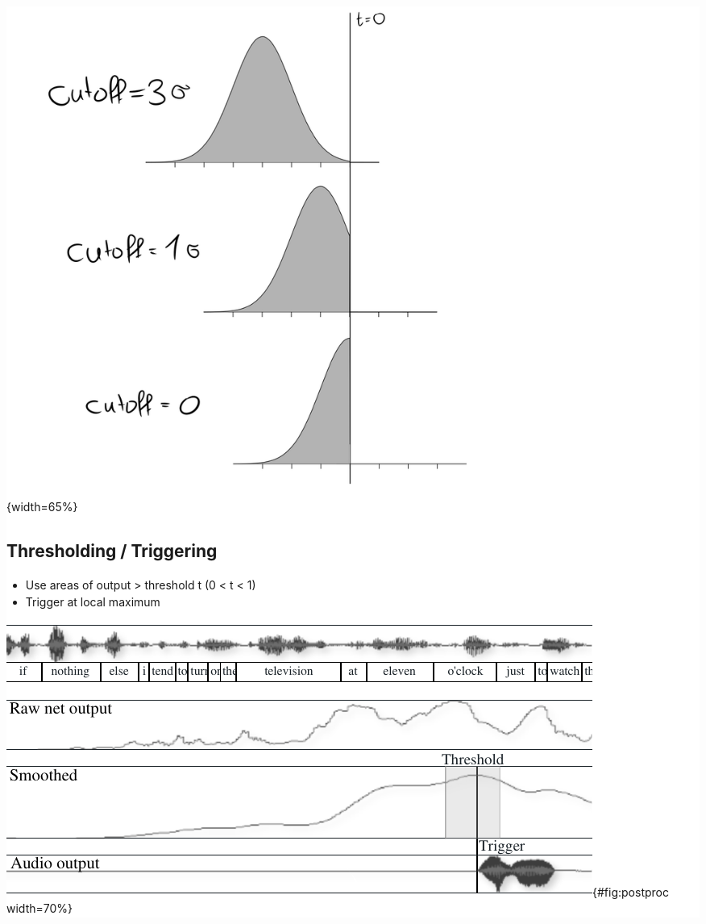 ![](img/gauss-cutoff.svg){width=65%}

## Thresholding / Triggering

- Use areas of output > threshold t (0 < t < 1)
- Trigger at local maximum

![Example of the postprocessing process.](../img/postprocessing.pdf){#fig:postproc width=70%}
